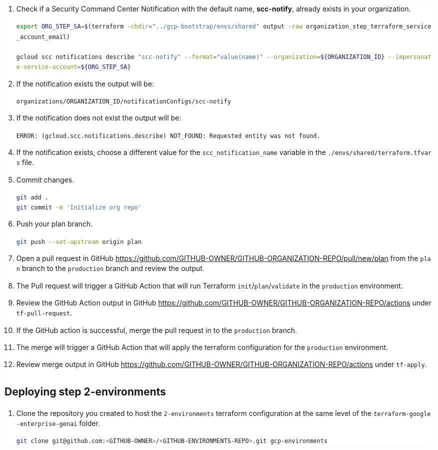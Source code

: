 1. Check if a Security Command Center Notification with the default name, **scc-notify**, already exists in your organization.

   ```bash
   export ORG_STEP_SA=$(terraform -chdir="../gcp-bootstrap/envs/shared" output -raw organization_step_terraform_service_account_email)

   gcloud scc notifications describe "scc-notify" --format="value(name)" --organization=${ORGANIZATION_ID} --impersonate-service-account=${ORG_STEP_SA}
   ```

1. If the notification exists the output will be:

    ```text
    organizations/ORGANIZATION_ID/notificationConfigs/scc-notify
    ```

1. If the notification does not exist the output will be:

    ```text
    ERROR: (gcloud.scc.notifications.describe) NOT_FOUND: Requested entity was not found.
    ```

1. If the notification exists, choose a different value for the `scc_notification_name` variable in the `./envs/shared/terraform.tfvars` file.

1. Commit changes.

   ```bash
   git add .
   git commit -m 'Initialize org repo'
   ```

1. Push your plan branch.

   ```bash
   git push --set-upstream origin plan
   ```

1. Open a pull request in GitHub https://github.com/GITHUB-OWNER/GITHUB-ORGANIZATION-REPO/pull/new/plan from the `plan` branch to the `production` branch and review the output.
1. The Pull request will trigger a GitHub Action that will run Terraform `init`/`plan`/`validate` in the `production` environment.
1. Review the GitHub Action output in GitHub https://github.com/GITHUB-OWNER/GITHUB-ORGANIZATION-REPO/actions under `tf-pull-request`.
1. If the GitHub action is successful, merge the pull request in to the `production` branch.
1. The merge will trigger a GitHub Action that will apply the terraform configuration for the `production` environment.
1. Review merge output in GitHub https://github.com/GITHUB-OWNER/GITHUB-ORGANIZATION-REPO/actions under `tf-apply`.


## Deploying step 2-environments

1. Clone the repository you created to host the `2-environments` terraform configuration at the same level of the `terraform-google-enterprise-genai` folder.

   ```bash
   git clone git@github.com:<GITHUB-OWNER>/<GITHUB-ENVIRONMENTS-REPO>.git gcp-environments
   ```
